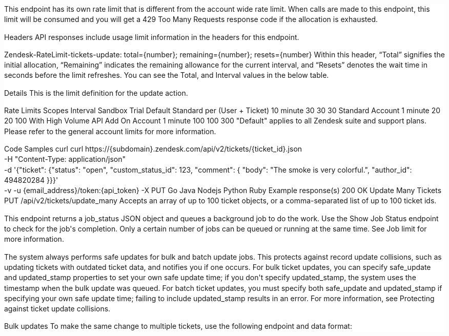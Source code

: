 This endpoint has its own rate limit that is different from the account wide rate limit. When calls are made to this endpoint, this limit will be consumed and you will get a 429 Too Many Requests response code if the allocation is exhausted.

Headers
API responses include usage limit information in the headers for this endpoint.

Zendesk-RateLimit-tickets-update: total={number}; remaining={number}; resets={number}
Within this header, “Total” signifies the initial allocation, “Remaining” indicates the remaining allowance for the current interval, and “Resets” denotes the wait time in seconds before the limit refreshes. You can see the Total, and Interval values in the below table.

Details
This is the limit definition for the update action.

Rate Limits	Scopes	Interval	Sandbox	Trial	Default
Standard	per (User + Ticket)	10 minute	30	30	30
Standard	Account	1 minute	20	20	100
With High Volume API Add On	Account	1 minute	100	100	300
"Default" applies to all Zendesk suite and support plans. Please refer to the general account limits for more information.

Code Samples
curl
curl https://{subdomain}.zendesk.com/api/v2/tickets/{ticket_id}.json \
  -H "Content-Type: application/json" \
  -d '{"ticket": {"status": "open", "custom_status_id": 123, "comment": { "body": "The smoke is very colorful.", "author_id": 494820284 }}}' \
  -v -u {email_address}/token:{api_token} -X PUT
Go
Java
Nodejs
Python
Ruby
Example response(s)
200 OK
Update Many Tickets
PUT /api/v2/tickets/update_many
Accepts an array of up to 100 ticket objects, or a comma-separated list of up to 100 ticket ids.

This endpoint returns a job_status JSON object and queues a background job to do the work. Use the Show Job Status endpoint to check for the job's completion. Only a certain number of jobs can be queued or running at the same time. See Job limit for more information.

The system always performs safe updates for bulk and batch update jobs. This protects against record update collisions, such as updating tickets with outdated ticket data, and notifies you if one occurs. For bulk ticket updates, you can specify safe_update and updated_stamp properties to set your own safe update time; if you don't specify updated_stamp, the system uses the timestamp when the bulk update was queued. For batch ticket updates, you must specify both safe_update and updated_stamp if specifying your own safe update time; failing to include updated_stamp results in an error. For more information, see Protecting against ticket update collisions.

Bulk updates
To make the same change to multiple tickets, use the following endpoint and data format:
